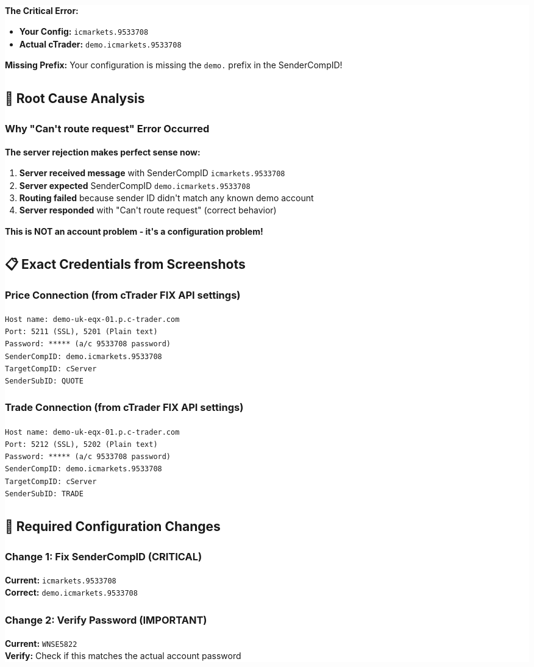 **The Critical Error:**
- **Your Config:** `icmarkets.9533708`
- **Actual cTrader:** `demo.icmarkets.9533708`

**Missing Prefix:** Your configuration is missing the `demo.` prefix in the SenderCompID!

## 🎯 Root Cause Analysis

### Why "Can't route request" Error Occurred

**The server rejection makes perfect sense now:**

1. **Server received message** with SenderCompID `icmarkets.9533708`
2. **Server expected** SenderCompID `demo.icmarkets.9533708` 
3. **Routing failed** because sender ID didn't match any known demo account
4. **Server responded** with "Can't route request" (correct behavior)

**This is NOT an account problem - it's a configuration problem!**

## 📋 Exact Credentials from Screenshots

### Price Connection (from cTrader FIX API settings)
```
Host name: demo-uk-eqx-01.p.c-trader.com
Port: 5211 (SSL), 5201 (Plain text)
Password: ***** (a/c 9533708 password)
SenderCompID: demo.icmarkets.9533708
TargetCompID: cServer
SenderSubID: QUOTE
```

### Trade Connection (from cTrader FIX API settings)
```
Host name: demo-uk-eqx-01.p.c-trader.com
Port: 5212 (SSL), 5202 (Plain text)
Password: ***** (a/c 9533708 password)
SenderCompID: demo.icmarkets.9533708
TargetCompID: cServer
SenderSubID: TRADE
```

## 🔧 Required Configuration Changes

### Change 1: Fix SenderCompID (CRITICAL)
**Current:** `icmarkets.9533708`  
**Correct:** `demo.icmarkets.9533708`

### Change 2: Verify Password (IMPORTANT)
**Current:** `WNSE5822`  
**Verify:** Check if this matches the actual account password
